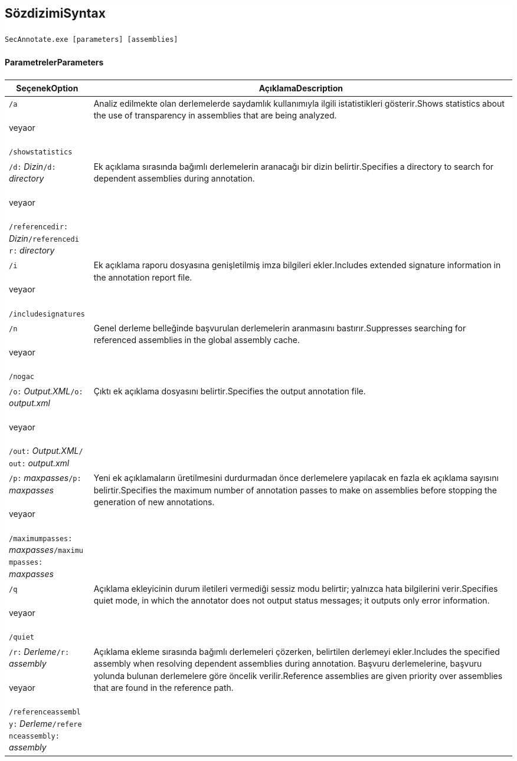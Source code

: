 ## <a name="syntax"></a><span data-ttu-id="c5d76-109">Sözdizimi</span><span class="sxs-lookup"><span data-stu-id="c5d76-109">Syntax</span></span>  
  
```  
SecAnnotate.exe [parameters] [assemblies]  
```  
  
#### <a name="parameters"></a><span data-ttu-id="c5d76-110">Parametreler</span><span class="sxs-lookup"><span data-stu-id="c5d76-110">Parameters</span></span>  
  
|<span data-ttu-id="c5d76-111">Seçenek</span><span class="sxs-lookup"><span data-stu-id="c5d76-111">Option</span></span>|<span data-ttu-id="c5d76-112">Açıklama</span><span class="sxs-lookup"><span data-stu-id="c5d76-112">Description</span></span>|  
|------------|-----------------|  
|`/a`<br /><br /> <span data-ttu-id="c5d76-113">veya</span><span class="sxs-lookup"><span data-stu-id="c5d76-113">or</span></span><br /><br /> `/showstatistics`|<span data-ttu-id="c5d76-114">Analiz edilmekte olan derlemelerde saydamlık kullanımıyla ilgili istatistikleri gösterir.</span><span class="sxs-lookup"><span data-stu-id="c5d76-114">Shows statistics about the use of transparency in assemblies that are being analyzed.</span></span>|  
|<span data-ttu-id="c5d76-115">`/d:` *Dizin*</span><span class="sxs-lookup"><span data-stu-id="c5d76-115">`/d:` *directory*</span></span><br /><br /> <span data-ttu-id="c5d76-116">veya</span><span class="sxs-lookup"><span data-stu-id="c5d76-116">or</span></span><br /><br /> <span data-ttu-id="c5d76-117">`/referencedir:` *Dizin*</span><span class="sxs-lookup"><span data-stu-id="c5d76-117">`/referencedir:` *directory*</span></span>|<span data-ttu-id="c5d76-118">Ek açıklama sırasında bağımlı derlemelerin aranacağı bir dizin belirtir.</span><span class="sxs-lookup"><span data-stu-id="c5d76-118">Specifies a directory to search for dependent assemblies during annotation.</span></span>|  
|`/i`<br /><br /> <span data-ttu-id="c5d76-119">veya</span><span class="sxs-lookup"><span data-stu-id="c5d76-119">or</span></span><br /><br /> `/includesignatures`|<span data-ttu-id="c5d76-120">Ek açıklama raporu dosyasına genişletilmiş imza bilgileri ekler.</span><span class="sxs-lookup"><span data-stu-id="c5d76-120">Includes extended signature information in the annotation report file.</span></span>|  
|`/n`<br /><br /> <span data-ttu-id="c5d76-121">veya</span><span class="sxs-lookup"><span data-stu-id="c5d76-121">or</span></span><br /><br /> `/nogac`|<span data-ttu-id="c5d76-122">Genel derleme belleğinde başvurulan derlemelerin aranmasını bastırır.</span><span class="sxs-lookup"><span data-stu-id="c5d76-122">Suppresses searching for referenced assemblies in the global assembly cache.</span></span>|  
|<span data-ttu-id="c5d76-123">`/o:` *Output.XML*</span><span class="sxs-lookup"><span data-stu-id="c5d76-123">`/o:` *output.xml*</span></span><br /><br /> <span data-ttu-id="c5d76-124">veya</span><span class="sxs-lookup"><span data-stu-id="c5d76-124">or</span></span><br /><br /> <span data-ttu-id="c5d76-125">`/out:` *Output.XML*</span><span class="sxs-lookup"><span data-stu-id="c5d76-125">`/out:` *output.xml*</span></span>|<span data-ttu-id="c5d76-126">Çıktı ek açıklama dosyasını belirtir.</span><span class="sxs-lookup"><span data-stu-id="c5d76-126">Specifies the output annotation file.</span></span>|  
|<span data-ttu-id="c5d76-127">`/p:` *maxpasses*</span><span class="sxs-lookup"><span data-stu-id="c5d76-127">`/p:` *maxpasses*</span></span><br /><br /> <span data-ttu-id="c5d76-128">veya</span><span class="sxs-lookup"><span data-stu-id="c5d76-128">or</span></span><br /><br /> <span data-ttu-id="c5d76-129">`/maximumpasses:` *maxpasses*</span><span class="sxs-lookup"><span data-stu-id="c5d76-129">`/maximumpasses:` *maxpasses*</span></span>|<span data-ttu-id="c5d76-130">Yeni ek açıklamaların üretilmesini durdurmadan önce derlemelere yapılacak en fazla ek açıklama sayısını belirtir.</span><span class="sxs-lookup"><span data-stu-id="c5d76-130">Specifies the maximum number of annotation passes to make on assemblies before stopping the generation of new annotations.</span></span>|  
|`/q`<br /><br /> <span data-ttu-id="c5d76-131">veya</span><span class="sxs-lookup"><span data-stu-id="c5d76-131">or</span></span><br /><br /> `/quiet`|<span data-ttu-id="c5d76-132">Açıklama ekleyicinin durum iletileri vermediği sessiz modu belirtir; yalnızca hata bilgilerini verir.</span><span class="sxs-lookup"><span data-stu-id="c5d76-132">Specifies quiet mode, in which the annotator does not output status messages; it outputs only error information.</span></span>|  
|<span data-ttu-id="c5d76-133">`/r:` *Derleme*</span><span class="sxs-lookup"><span data-stu-id="c5d76-133">`/r:` *assembly*</span></span><br /><br /> <span data-ttu-id="c5d76-134">veya</span><span class="sxs-lookup"><span data-stu-id="c5d76-134">or</span></span><br /><br /> <span data-ttu-id="c5d76-135">`/referenceassembly:` *Derleme*</span><span class="sxs-lookup"><span data-stu-id="c5d76-135">`/referenceassembly:` *assembly*</span></span>|<span data-ttu-id="c5d76-136">Açıklama ekleme sırasında bağımlı derlemeleri çözerken, belirtilen derlemeyi ekler.</span><span class="sxs-lookup"><span data-stu-id="c5d76-136">Includes the specified assembly when resolving dependent assemblies during annotation.</span></span> <span data-ttu-id="c5d76-137">Başvuru derlemelerine, başvuru yolunda bulunan derlemelere göre öncelik verilir.</span><span class="sxs-lookup"><span data-stu-id="c5d76-137">Reference assemblies are given priority over assemblies that are found in the reference path.</span></span>|  